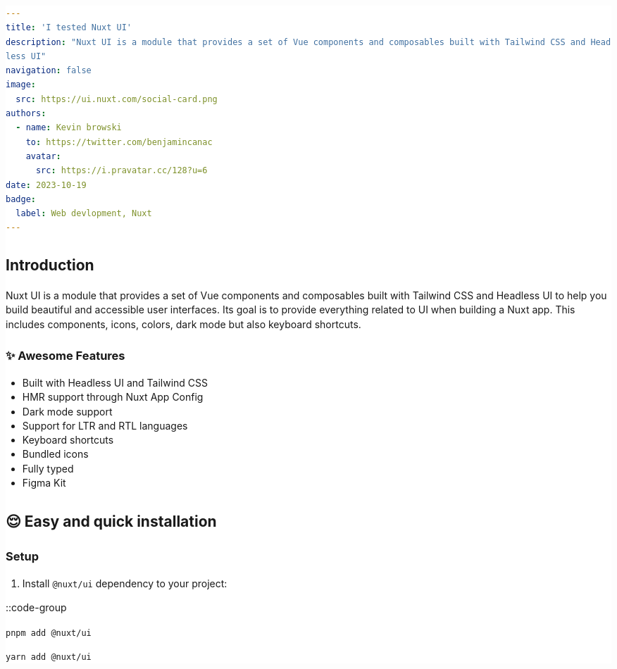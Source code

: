 ```yaml
---
title: 'I tested Nuxt UI'
description: "Nuxt UI is a module that provides a set of Vue components and composables built with Tailwind CSS and Headless UI"
navigation: false
image:
  src: https://ui.nuxt.com/social-card.png
authors:
  - name: Kevin browski
    to: https://twitter.com/benjamincanac
    avatar:
      src: https://i.pravatar.cc/128?u=6
date: 2023-10-19
badge:
  label: Web devlopment, Nuxt
---
```


## Introduction

Nuxt UI is a module that provides a set of Vue components and composables built with Tailwind CSS and Headless UI to help you build beautiful and accessible user interfaces.
Its goal is to provide everything related to UI when building a Nuxt app. This includes components, icons, colors, dark mode but also keyboard shortcuts.

### ✨ Awesome Features

- Built with Headless UI and Tailwind CSS
- HMR support through Nuxt App Config
- Dark mode support
- Support for LTR and RTL languages
- Keyboard shortcuts
- Bundled icons
- Fully typed
- Figma Kit

## 😌 Easy and quick installation

### Setup

1. Install `@nuxt/ui` dependency to your project:

::code-group

```bash [pnpm]
pnpm add @nuxt/ui
```

```bash [yarn]
yarn add @nuxt/ui
```
